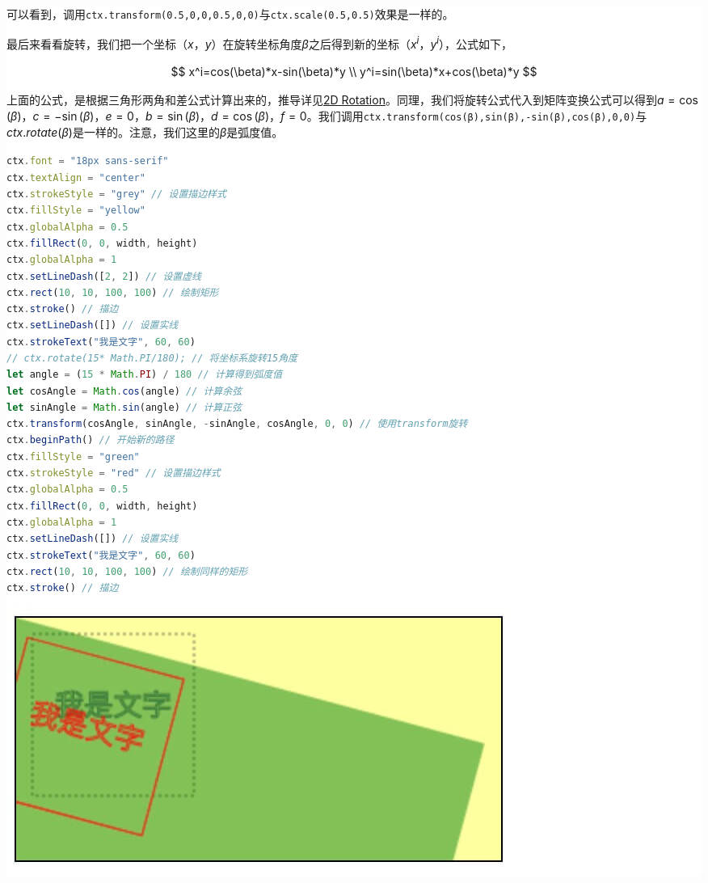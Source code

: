 可以看到，调用`ctx.transform(0.5,0,0,0.5,0,0)`与`ctx.scale(0.5,0.5)`效果是一样的。

最后来看看旋转，我们把一个坐标$（x，y）$在旋转坐标角度$\beta$之后得到新的坐标$（x^i，y^i）$，公式如下，

$$
x^i=cos(\beta)*x-sin(\beta)*y \\
y^i=sin(\beta)*x+cos(\beta)*y
$$

上面的公式，是根据三角形两角和差公式计算出来的，推导详见[2D Rotation](https://www.siggraph.org/education/materials/HyperGraph/modeling/mod_tran/2drota.htm)。同理，我们将旋转公式代入到矩阵变换公式可以得到$a=\cos(\beta)$，$c=-\sin(\beta)$，$e=0$，$b=\sin(\beta)$，$d=\cos(\beta)$，$f=0$。我们调用`ctx.transform(cos(β),sin(β),-sin(β),cos(β),0,0)`与$ctx.rotate(\beta)$是一样的。注意，我们这里的$\beta$是弧度值。

```javascript
ctx.font = "18px sans-serif"
ctx.textAlign = "center"
ctx.strokeStyle = "grey" // 设置描边样式
ctx.fillStyle = "yellow"
ctx.globalAlpha = 0.5
ctx.fillRect(0, 0, width, height)
ctx.globalAlpha = 1
ctx.setLineDash([2, 2]) // 设置虚线
ctx.rect(10, 10, 100, 100) // 绘制矩形
ctx.stroke() // 描边
ctx.setLineDash([]) // 设置实线
ctx.strokeText("我是文字", 60, 60)
// ctx.rotate(15* Math.PI/180); // 将坐标系旋转15角度
let angle = (15 * Math.PI) / 180 // 计算得到弧度值
let cosAngle = Math.cos(angle) // 计算余弦
let sinAngle = Math.sin(angle) // 计算正弦
ctx.transform(cosAngle, sinAngle, -sinAngle, cosAngle, 0, 0) // 使用transform旋转
ctx.beginPath() // 开始新的路径
ctx.fillStyle = "green"
ctx.strokeStyle = "red" // 设置描边样式
ctx.globalAlpha = 0.5
ctx.fillRect(0, 0, width, height)
ctx.globalAlpha = 1
ctx.setLineDash([]) // 设置实线
ctx.strokeText("我是文字", 60, 60)
ctx.rect(10, 10, 100, 100) // 绘制同样的矩形
ctx.stroke() // 描边
```

![transform3](./transform3.png)
